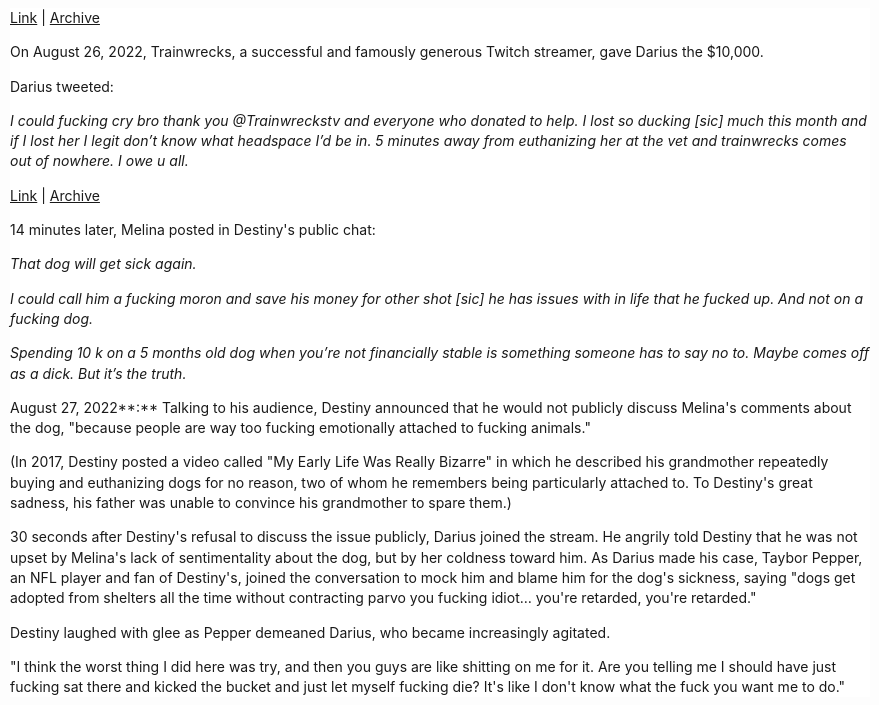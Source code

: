 [Link](https://twitter.com/irl_darius/status/1563280004116451329) |
[Archive](https://web.archive.org/web/20230311054306/https://twitter.com/irl_darius/status/1563280004116451329)

On August 26, 2022, Trainwrecks, a successful and famously generous
Twitch streamer, gave Darius the $10,000.

Darius tweeted:

*I could fucking cry bro thank you @Trainwreckstv and everyone who
donated to help. I lost so ducking \[sic\] much this month and if I lost
her I legit don’t know what headspace I’d be in. 5 minutes away from
euthanizing her at the vet and trainwrecks comes out of nowhere. I owe u
all.*

[Link](https://twitter.com/irl_darius/status/1563394135423197184) |
[Archive](https://web.archive.org/web/20230311053829/https://twitter.com/irl_darius/status/1563394135423197184)

14 minutes later, Melina posted in Destiny's public chat:

*That dog will get sick again.*

*I could call him a fucking moron and save his money for other shot
\[sic\] he has issues with in life that he fucked up. And not on a
fucking dog.*

*Spending 10 k on a 5 months old dog when you’re not financially stable
is something someone has to say no to. Maybe comes off as a dick. But
it’s the truth.*

August 27, 2022**:** Talking to his audience, Destiny announced that he
would not publicly discuss Melina's comments about the dog, "because
people are way too fucking emotionally attached to fucking animals."

(In 2017, Destiny posted a video called "My Early Life Was Really
Bizarre" in which he described his grandmother repeatedly buying and
euthanizing dogs for no reason, two of whom he remembers being
particularly attached to. To Destiny's great sadness, his father was
unable to convince his grandmother to spare them.)

30 seconds after Destiny's refusal to discuss the issue publicly, Darius
joined the stream. He angrily told Destiny that he was not upset by
Melina's lack of sentimentality about the dog, but by her coldness
toward him. As Darius made his case, Taybor Pepper, an NFL player and
fan of Destiny's, joined the conversation to mock him and blame him for
the dog's sickness, saying "dogs get adopted from shelters all the time
without contracting parvo you fucking idiot… you're retarded, you're
retarded."

Destiny laughed with glee as Pepper demeaned Darius, who became
increasingly agitated.

"I think the worst thing I did here was try, and then you guys are like
shitting on me for it. Are you telling me I should have just fucking sat
there and kicked the bucket and just let myself fucking die? It's like I
don't know what the fuck you want me to do."
